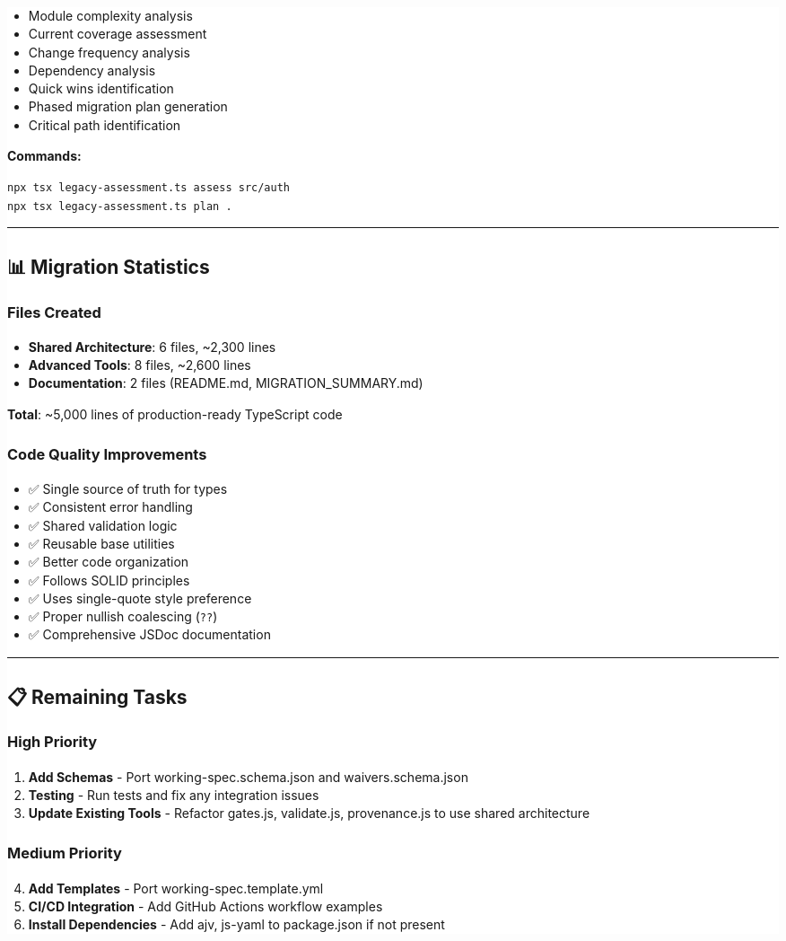 - Module complexity analysis
- Current coverage assessment
- Change frequency analysis
- Dependency analysis
- Quick wins identification
- Phased migration plan generation
- Critical path identification

**Commands:**

```bash
npx tsx legacy-assessment.ts assess src/auth
npx tsx legacy-assessment.ts plan .
```

---

## 📊 Migration Statistics

### Files Created

- **Shared Architecture**: 6 files, ~2,300 lines
- **Advanced Tools**: 8 files, ~2,600 lines
- **Documentation**: 2 files (README.md, MIGRATION_SUMMARY.md)

**Total**: ~5,000 lines of production-ready TypeScript code

### Code Quality Improvements

- ✅ Single source of truth for types
- ✅ Consistent error handling
- ✅ Shared validation logic
- ✅ Reusable base utilities
- ✅ Better code organization
- ✅ Follows SOLID principles
- ✅ Uses single-quote style preference
- ✅ Proper nullish coalescing (`??`)
- ✅ Comprehensive JSDoc documentation

---

## 📋 Remaining Tasks

### High Priority

1. **Add Schemas** - Port working-spec.schema.json and waivers.schema.json
2. **Testing** - Run tests and fix any integration issues
3. **Update Existing Tools** - Refactor gates.js, validate.js, provenance.js to use shared architecture

### Medium Priority

4. **Add Templates** - Port working-spec.template.yml
5. **CI/CD Integration** - Add GitHub Actions workflow examples
6. **Install Dependencies** - Add ajv, js-yaml to package.json if not present

